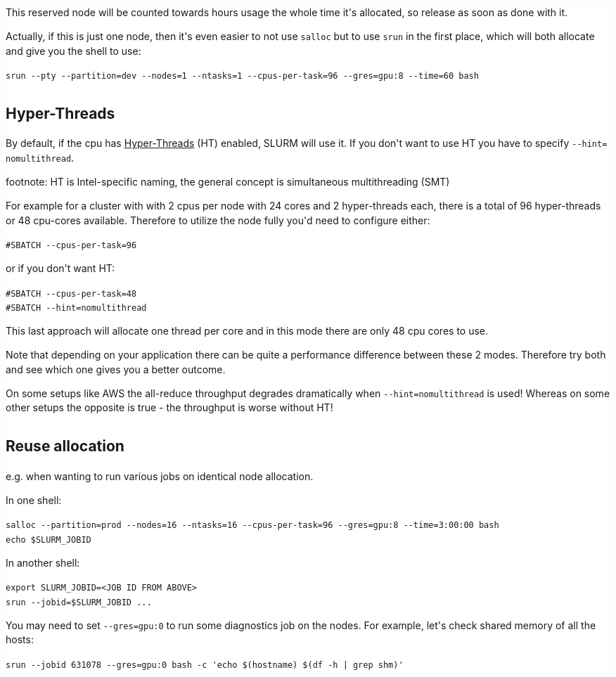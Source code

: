 This reserved node will be counted towards hours usage the whole time it's allocated, so release as soon as done with it.

Actually, if this is just one node, then it's even easier to not use `salloc` but to use `srun` in the first place, which will both allocate and give you the shell to use:
```
srun --pty --partition=dev --nodes=1 --ntasks=1 --cpus-per-task=96 --gres=gpu:8 --time=60 bash
```

## Hyper-Threads

By default, if the cpu has [Hyper-Threads](https://en.wikipedia.org/wiki/Hyper-threading) (HT) enabled, SLURM will use it. If you don't want to use HT you have to specify `--hint=nomultithread`.

footnote: HT is Intel-specific naming, the general concept is simultaneous multithreading (SMT)

For example for a cluster with with 2 cpus per node with 24 cores and 2 hyper-threads each, there is a total of 96 hyper-threads or 48 cpu-cores available. Therefore to utilize the node fully you'd need to configure either:

```
#SBATCH --cpus-per-task=96
```
or if you don't want HT:
```
#SBATCH --cpus-per-task=48
#SBATCH --hint=nomultithread
```

This last approach will allocate one thread per core and in this mode there are only 48 cpu cores to use.

Note that depending on your application there can be quite a performance difference between these 2 modes. Therefore try both and see which one gives you a better outcome.

On some setups like AWS the all-reduce throughput degrades dramatically when `--hint=nomultithread` is used! Whereas on some other setups the opposite is true - the throughput is worse without HT!


## Reuse allocation

e.g. when wanting to run various jobs on identical node allocation.

In one shell:
```
salloc --partition=prod --nodes=16 --ntasks=16 --cpus-per-task=96 --gres=gpu:8 --time=3:00:00 bash
echo $SLURM_JOBID
```

In another shell:
```
export SLURM_JOBID=<JOB ID FROM ABOVE>
srun --jobid=$SLURM_JOBID ...
```

You may need to set `--gres=gpu:0` to run some diagnostics job on the nodes. For example, let's check shared memory of all the hosts:
```
srun --jobid 631078 --gres=gpu:0 bash -c 'echo $(hostname) $(df -h | grep shm)'
```
